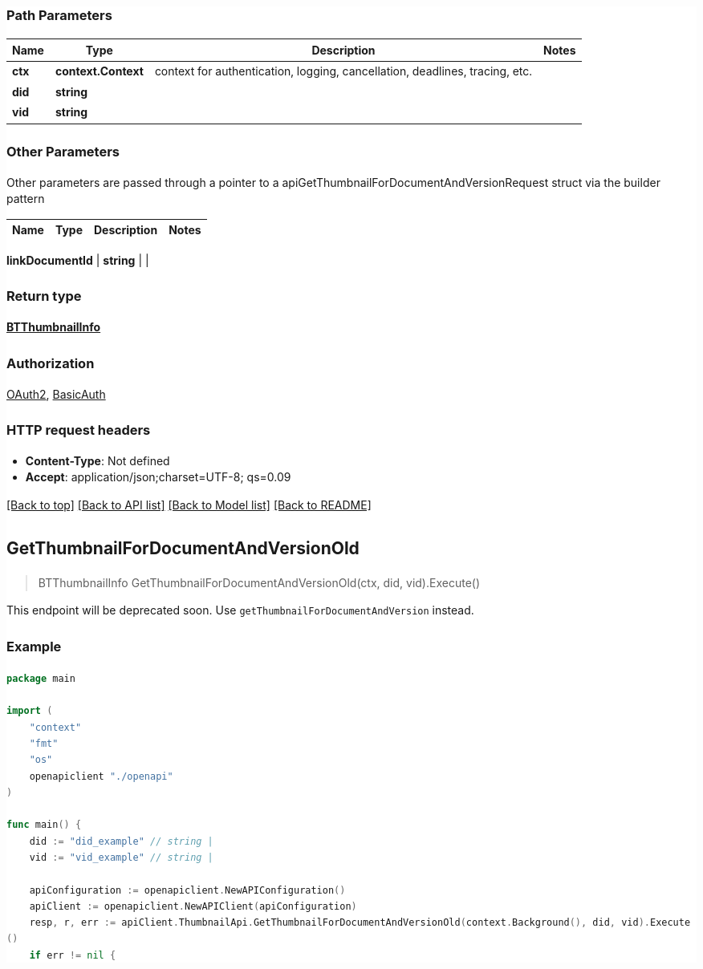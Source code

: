 ### Path Parameters


Name | Type | Description  | Notes
------------- | ------------- | ------------- | -------------
**ctx** | **context.Context** | context for authentication, logging, cancellation, deadlines, tracing, etc.
**did** | **string** |  | 
**vid** | **string** |  | 

### Other Parameters

Other parameters are passed through a pointer to a apiGetThumbnailForDocumentAndVersionRequest struct via the builder pattern


Name | Type | Description  | Notes
------------- | ------------- | ------------- | -------------


 **linkDocumentId** | **string** |  | 

### Return type

[**BTThumbnailInfo**](BTThumbnailInfo.md)

### Authorization

[OAuth2](../README.md#OAuth2), [BasicAuth](../README.md#BasicAuth)

### HTTP request headers

- **Content-Type**: Not defined
- **Accept**: application/json;charset=UTF-8; qs=0.09

[[Back to top]](#) [[Back to API list]](../README.md#documentation-for-api-endpoints)
[[Back to Model list]](../README.md#documentation-for-models)
[[Back to README]](../README.md)


## GetThumbnailForDocumentAndVersionOld

> BTThumbnailInfo GetThumbnailForDocumentAndVersionOld(ctx, did, vid).Execute()

This endpoint will be deprecated soon. Use `getThumbnailForDocumentAndVersion` instead.



### Example

```go
package main

import (
    "context"
    "fmt"
    "os"
    openapiclient "./openapi"
)

func main() {
    did := "did_example" // string | 
    vid := "vid_example" // string | 

    apiConfiguration := openapiclient.NewAPIConfiguration()
    apiClient := openapiclient.NewAPIClient(apiConfiguration)
    resp, r, err := apiClient.ThumbnailApi.GetThumbnailForDocumentAndVersionOld(context.Background(), did, vid).Execute()
    if err != nil {
```